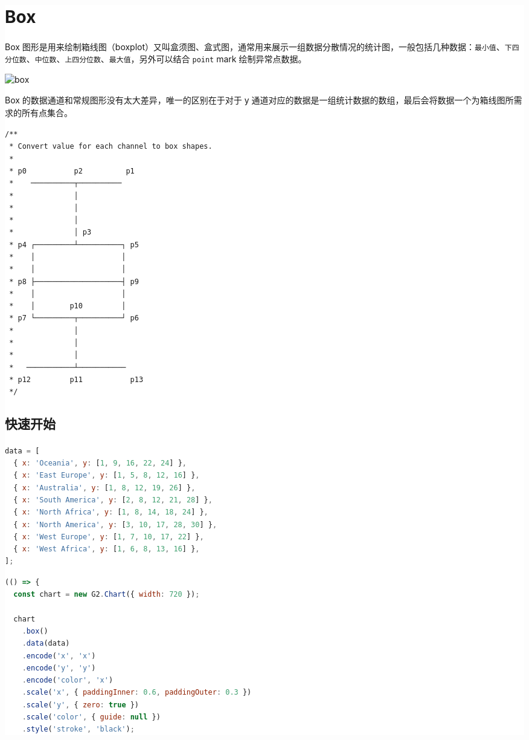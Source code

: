 # Box

Box 图形是用来绘制箱线图（boxplot）又叫盒须图、盒式图，通常用来展示一组数据分散情况的统计图，一般包括几种数据：`最小值`、`下四分位数`、`中位数`、`上四分位数`、`最大值`，另外可以结合 `point` mark 绘制异常点数据。

<img alt="box" width="100%" style="max-width: 400px" src="https://gw.alipayobjects.com/zos/antfincdn/f6WEf%24CrgE/20220913111713.jpg" />

Box 的数据通道和常规图形没有太大差异，唯一的区别在于对于 y 通道对应的数据是一组统计数据的数组，最后会将数据一个为箱线图所需求的所有点集合。

```text
/**
 * Convert value for each channel to box shapes.
 *
 * p0           p2          p1
 *    ──────────┬──────────
 *              │
 *              │
 *              │
 *              │ p3
 * p4 ┌─────────┴──────────┐ p5
 *    │                    │
 *    │                    │
 * p8 ├────────────────────┤ p9
 *    │                    │
 *    │        p10         │
 * p7 └─────────┬──────────┘ p6
 *              │
 *              │
 *              │
 *   ───────────┴───────────
 * p12         p11           p13
 */
 ```


## 快速开始

```js | table "pin: false"
data = [
  { x: 'Oceania', y: [1, 9, 16, 22, 24] },
  { x: 'East Europe', y: [1, 5, 8, 12, 16] },
  { x: 'Australia', y: [1, 8, 12, 19, 26] },
  { x: 'South America', y: [2, 8, 12, 21, 28] },
  { x: 'North Africa', y: [1, 8, 14, 18, 24] },
  { x: 'North America', y: [3, 10, 17, 28, 30] },
  { x: 'West Europe', y: [1, 7, 10, 17, 22] },
  { x: 'West Africa', y: [1, 6, 8, 13, 16] },
];
```

```js
(() => {
  const chart = new G2.Chart({ width: 720 });

  chart
    .box()
    .data(data)
    .encode('x', 'x')
    .encode('y', 'y')
    .encode('color', 'x')
    .scale('x', { paddingInner: 0.6, paddingOuter: 0.3 })
    .scale('y', { zero: true })
    .scale('color', { guide: null })
    .style('stroke', 'black');

```
